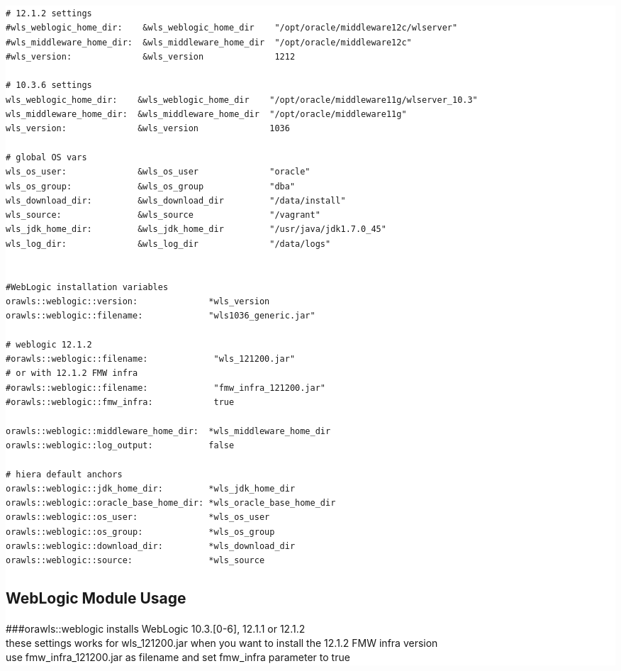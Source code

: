     # 12.1.2 settings
    #wls_weblogic_home_dir:    &wls_weblogic_home_dir    "/opt/oracle/middleware12c/wlserver"
    #wls_middleware_home_dir:  &wls_middleware_home_dir  "/opt/oracle/middleware12c"
    #wls_version:              &wls_version              1212
    
    # 10.3.6 settings
    wls_weblogic_home_dir:    &wls_weblogic_home_dir    "/opt/oracle/middleware11g/wlserver_10.3"
    wls_middleware_home_dir:  &wls_middleware_home_dir  "/opt/oracle/middleware11g"
    wls_version:              &wls_version              1036
    
    # global OS vars
    wls_os_user:              &wls_os_user              "oracle"
    wls_os_group:             &wls_os_group             "dba"
    wls_download_dir:         &wls_download_dir         "/data/install"
    wls_source:               &wls_source               "/vagrant"
    wls_jdk_home_dir:         &wls_jdk_home_dir         "/usr/java/jdk1.7.0_45"
    wls_log_dir:              &wls_log_dir              "/data/logs"
    
    
    #WebLogic installation variables 
    orawls::weblogic::version:              *wls_version
    orawls::weblogic::filename:             "wls1036_generic.jar"
    
    # weblogic 12.1.2
    #orawls::weblogic::filename:             "wls_121200.jar"
    # or with 12.1.2 FMW infra
    #orawls::weblogic::filename:             "fmw_infra_121200.jar"
    #orawls::weblogic::fmw_infra:            true
    
    orawls::weblogic::middleware_home_dir:  *wls_middleware_home_dir
    orawls::weblogic::log_output:           false
    
    # hiera default anchors
    orawls::weblogic::jdk_home_dir:         *wls_jdk_home_dir
    orawls::weblogic::oracle_base_home_dir: *wls_oracle_base_home_dir
    orawls::weblogic::os_user:              *wls_os_user
    orawls::weblogic::os_group:             *wls_os_group
    orawls::weblogic::download_dir:         *wls_download_dir
    orawls::weblogic::source:               *wls_source
        

WebLogic Module Usage
---------------------

###orawls::weblogic
installs WebLogic 10.3.[0-6], 12.1.1 or 12.1.2  
these settings works for wls_121200.jar when you want to install the 12.1.2 FMW infra version  
use fmw_infra_121200.jar as filename and set fmw_infra parameter to true  
